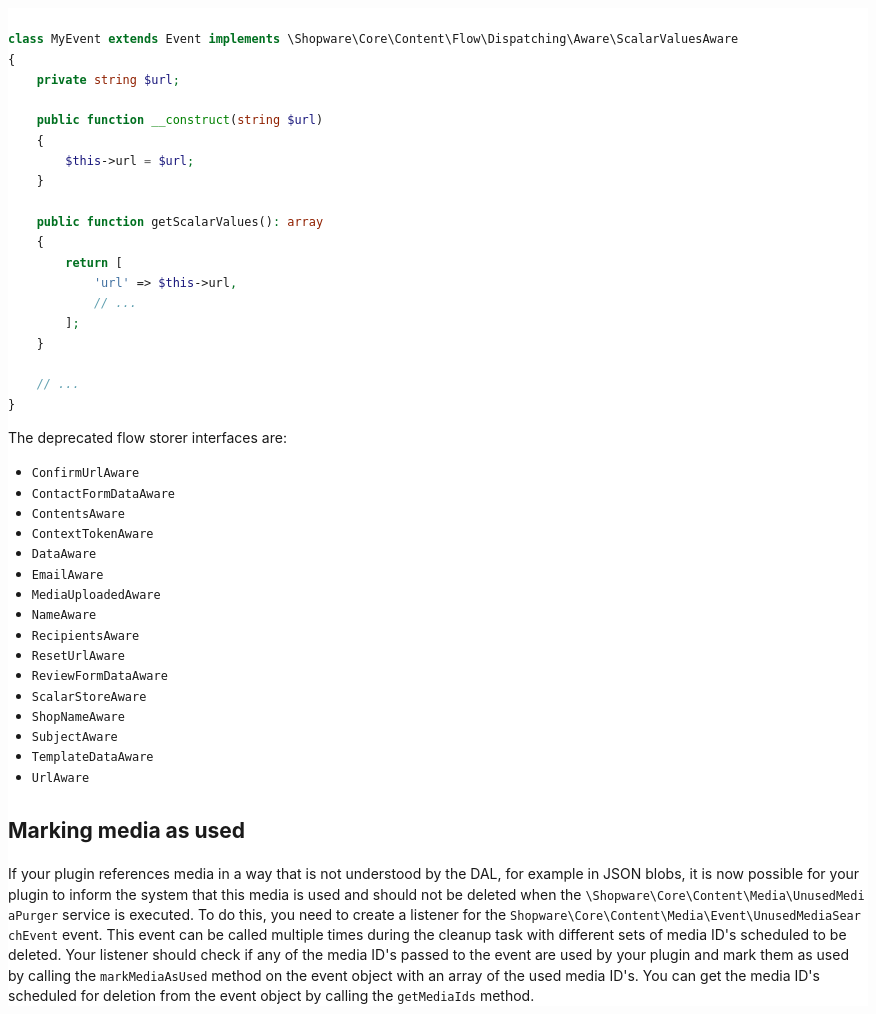 ```php

class MyEvent extends Event implements \Shopware\Core\Content\Flow\Dispatching\Aware\ScalarValuesAware
{
    private string $url;

    public function __construct(string $url)
    {
        $this->url = $url;
    }

    public function getScalarValues(): array
    {
        return [
            'url' => $this->url,
            // ...
        ];
    }
    
    // ...
}
```

The deprecated flow storer interfaces are:
* `ConfirmUrlAware`
* `ContactFormDataAware`
* `ContentsAware`
* `ContextTokenAware`
* `DataAware`
* `EmailAware`
* `MediaUploadedAware`
* `NameAware`
* `RecipientsAware`
* `ResetUrlAware`
* `ReviewFormDataAware`
* `ScalarStoreAware`
* `ShopNameAware`
* `SubjectAware`
* `TemplateDataAware`
* `UrlAware`
## Marking media as used 
If your plugin references media in a way that is not understood by the DAL, for example in JSON blobs, it is now possible for your plugin to inform the system that this media is used and should not be deleted when the `\Shopware\Core\Content\Media\UnusedMediaPurger` service is executed.
To do this, you need to create a listener for the `Shopware\Core\Content\Media\Event\UnusedMediaSearchEvent` event. This event can be called multiple times during the cleanup task with different sets of media ID's scheduled to be deleted. Your listener should check if any of the media ID's passed to the event are used by your plugin and mark them as used by calling the `markMediaAsUsed` method on the event object with an array of the used media ID's.
You can get the media ID's scheduled for deletion from the event object by calling the `getMediaIds` method.

